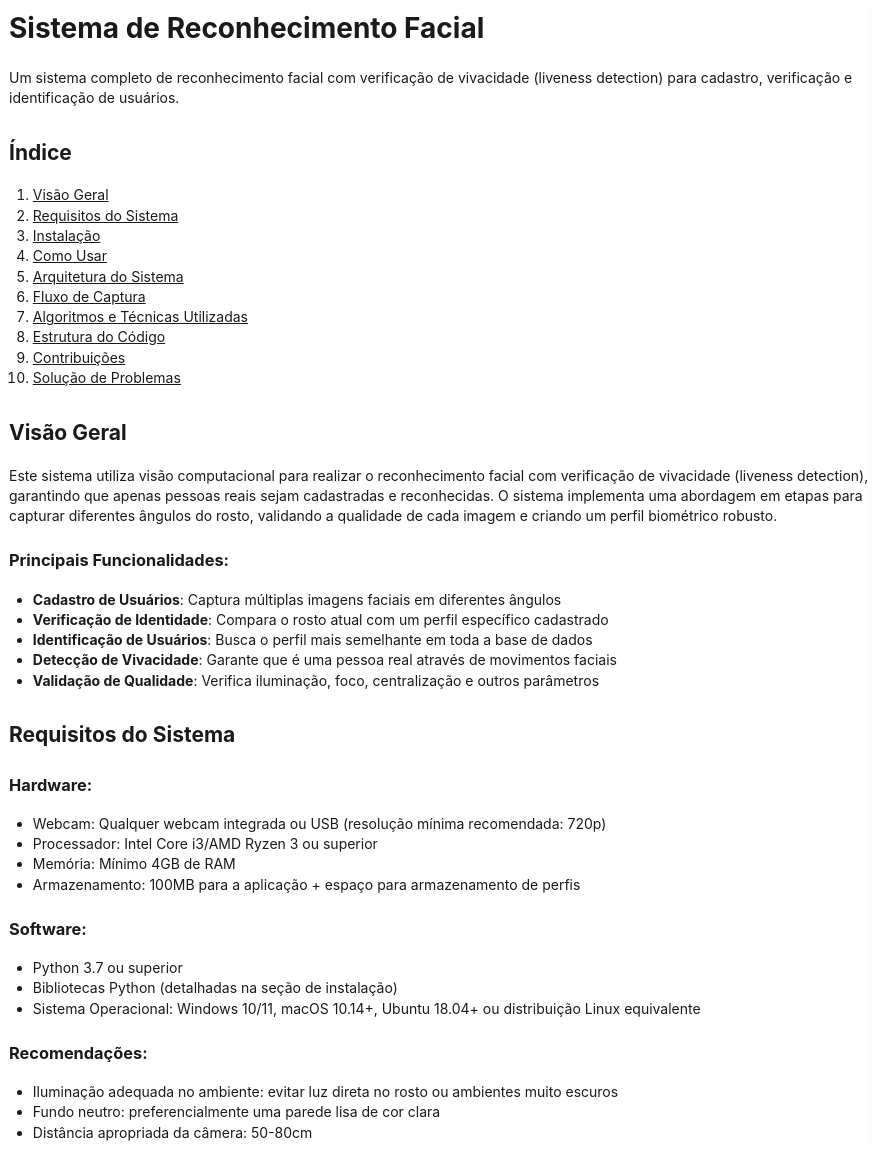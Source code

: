 # Sistema de Reconhecimento Facial

Um sistema completo de reconhecimento facial com verificação de vivacidade (liveness detection) para cadastro, verificação e identificação de usuários.

## Índice

1. [Visão Geral](#visão-geral)
2. [Requisitos do Sistema](#requisitos-do-sistema)
3. [Instalação](#instalação)
4. [Como Usar](#como-usar)
5. [Arquitetura do Sistema](#arquitetura-do-sistema)
6. [Fluxo de Captura](#fluxo-de-captura)
7. [Algoritmos e Técnicas Utilizadas](#algoritmos-e-técnicas-utilizadas)
8. [Estrutura do Código](#estrutura-do-código)
9. [Contribuições](#contribuições)
10. [Solução de Problemas](#solução-de-problemas)

## Visão Geral

Este sistema utiliza visão computacional para realizar o reconhecimento facial com verificação de vivacidade (liveness detection), garantindo que apenas pessoas reais sejam cadastradas e reconhecidas. O sistema implementa uma abordagem em etapas para capturar diferentes ângulos do rosto, validando a qualidade de cada imagem e criando um perfil biométrico robusto.

### Principais Funcionalidades:

- **Cadastro de Usuários**: Captura múltiplas imagens faciais em diferentes ângulos
- **Verificação de Identidade**: Compara o rosto atual com um perfil específico cadastrado
- **Identificação de Usuários**: Busca o perfil mais semelhante em toda a base de dados
- **Detecção de Vivacidade**: Garante que é uma pessoa real através de movimentos faciais
- **Validação de Qualidade**: Verifica iluminação, foco, centralização e outros parâmetros

## Requisitos do Sistema

### Hardware:
- Webcam: Qualquer webcam integrada ou USB (resolução mínima recomendada: 720p)
- Processador: Intel Core i3/AMD Ryzen 3 ou superior
- Memória: Mínimo 4GB de RAM
- Armazenamento: 100MB para a aplicação + espaço para armazenamento de perfis

### Software:
- Python 3.7 ou superior
- Bibliotecas Python (detalhadas na seção de instalação)
- Sistema Operacional: Windows 10/11, macOS 10.14+, Ubuntu 18.04+ ou distribuição Linux equivalente

### Recomendações:
- Iluminação adequada no ambiente: evitar luz direta no rosto ou ambientes muito escuros
- Fundo neutro: preferencialmente uma parede lisa de cor clara
- Distância apropriada da câmera: 50-80cm

